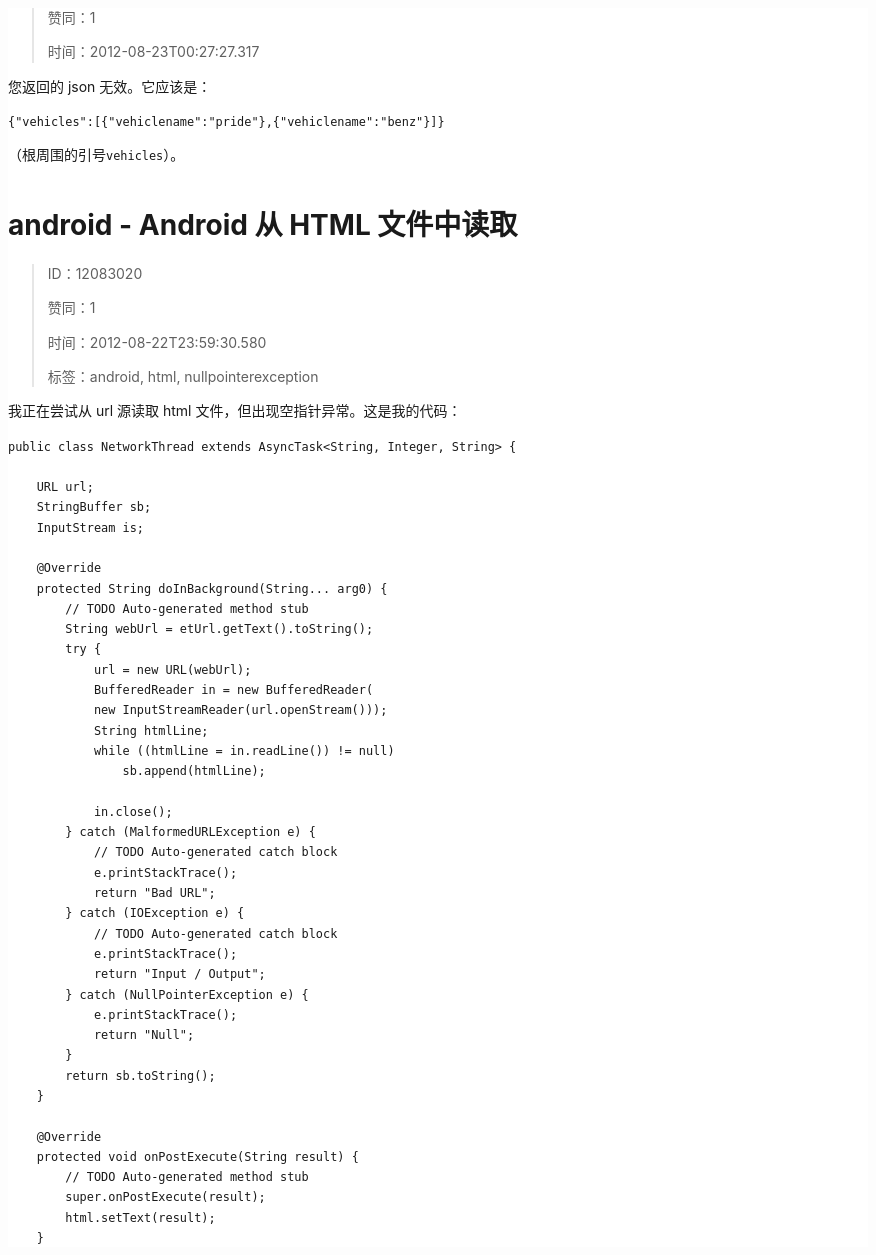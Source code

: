 > 赞同：1
> 
> 时间：2012-08-23T00:27:27.317

您返回的 json 无效。它应该是：

```
{"vehicles":[{"vehiclename":"pride"},{"vehiclename":"benz"}]} 
```

（根周围的引号`vehicles`）。

# android - Android 从 HTML 文件中读取

> ID：12083020
> 
> 赞同：1
> 
> 时间：2012-08-22T23:59:30.580
> 
> 标签：android, html, nullpointerexception

我正在尝试从 url 源读取 html 文件，但出现空指针异常。这是我的代码：

```
public class NetworkThread extends AsyncTask<String, Integer, String> {

    URL url;
    StringBuffer sb;
    InputStream is;

    @Override
    protected String doInBackground(String... arg0) {
        // TODO Auto-generated method stub
        String webUrl = etUrl.getText().toString();
        try {
            url = new URL(webUrl);
            BufferedReader in = new BufferedReader(
            new InputStreamReader(url.openStream()));
            String htmlLine;
            while ((htmlLine = in.readLine()) != null) 
                sb.append(htmlLine);

            in.close();
        } catch (MalformedURLException e) {
            // TODO Auto-generated catch block
            e.printStackTrace();
            return "Bad URL";
        } catch (IOException e) {
            // TODO Auto-generated catch block
            e.printStackTrace();
            return "Input / Output";
        } catch (NullPointerException e) {
            e.printStackTrace();
            return "Null";
        }
        return sb.toString();
    }

    @Override
    protected void onPostExecute(String result) {
        // TODO Auto-generated method stub
        super.onPostExecute(result);
        html.setText(result);
    }

```